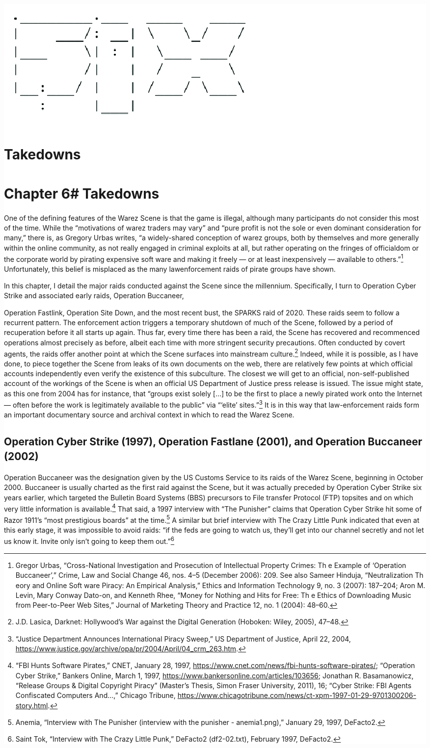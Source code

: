 !["Six" in ASCII art lettering](images/ch-6-title.png)

# Takedowns

# Chapter 6# Takedowns

One of the defining features of the Warez Scene is that the game is illegal, although many participants do not consider this most of the time. While the “motivations of warez traders may vary” and “pure profit is not the sole or even dominant consideration for many,” there is, as Gregory Urbas writes, “a widely-shared conception of warez groups, both by themselves and more generally within the online community, as not really engaged in criminal exploits at all, but rather operating on the fringes of officialdom or the corporate world by pirating expensive soft ware and making it freely — or at least inexpensively — available to others.”[^1] Unfortunately, this belief is misplaced as the many lawenforcement raids of pirate groups have shown.

In this chapter, I detail the major raids conducted against the Scene since the millennium. Specifically, I turn to Operation Cyber Strike and associated early raids, Operation Buccaneer,

Operation Fastlink, Operation Site Down, and the most recent bust, the SPARKS raid of 2020. These raids seem to follow a recurrent pattern. The enforcement action triggers a temporary shutdown of much of the Scene, followed by a period of recuperation before it all starts up again. Thus far, every time there has been a raid, the Scene has recovered and recommenced operations almost precisely as before, albeit each time with more stringent security precautions. Often conducted by covert agents, the raids offer another point at which the Scene surfaces into mainstream culture.[^2] Indeed, while it is possible, as I have done, to piece together the Scene from leaks of its own documents on the web, there are relatively few points at which official accounts independently even verify the existence of this subculture. The closest we will get to an official, non-self-published account of the workings of the Scene is when an official US Department of Justice press release is issued. The issue might state, as this one from 2004 has for instance, that “groups exist solely […] to be the first to place a newly pirated work onto the Internet — often before the work is legitimately available to the public” via “‘elite’ sites.”[^3] It is in this way that law-enforcement raids form an important documentary source and archival context in which to read the Warez Scene.

## Operation Cyber Strike (1997), Operation Fastlane (2001), and Operation Buccaneer (2002)

Operation Buccaneer was the designation given by the US Customs Service to its raids of the Warez Scene, beginning in October 2000. Buccaneer is usually charted as the first raid against the Scene, but it was actually preceded by Operation Cyber Strike six years earlier, which targeted the Bulletin Board Systems (BBS) precursors to File transfer Protocol (FTP) topsites and on which very little information is available.[^4] That said, a 1997 interview with “The Punisher” claims that Operation Cyber Strike hit some of Razor 1911’s “most prestigious boards” at the time.[^5] A similar but brief interview with The Crazy Little Punk indicated that even at this early stage, it was impossible to avoid raids: “if the feds are going to watch us, they’ll get into our channel secretly and not let us know it. Invite only isn’t going to keep them out.”[^6]


[^1]: Gregor Urbas, “Cross-National Investigation and Prosecution of Intellectual Property Crimes: Th e Example of ‘Operation Buccaneer’,” Crime, Law and Social Change 46, nos. 4–5 (December 2006): 209. See also Sameer Hinduja, “Neutralization Th eory and Online Soft ware Piracy: An Empirical Analysis,” Ethics and Information Technology 9, no. 3 (2007): 187–204; Aron M. Levin, Mary Conway Dato-on, and Kenneth Rhee, “Money for Nothing and Hits for Free: Th e Ethics of Downloading Music from Peer-to-Peer Web Sites,” Journal of Marketing Theory and Practice 12, no. 1 (2004): 48–60. 
[^2]: J.D. Lasica, Darknet: Hollywood’s War against the Digital Generation (Hoboken: Wiley, 2005), 47–48. 
[^3]: “Justice Department Announces International Piracy Sweep,” US Department of Justice, April 22, 2004, https://www.justice.gov/archive/opa/pr/2004/April/04_crm_263.htm. 
[^4]: “FBI Hunts Software Pirates,” CNET, January 28, 1997, https://www.cnet.com/news/fbi-hunts-software-pirates/; “Operation Cyber Strike,” Bankers Online, March 1, 1997, https://www.bankersonline.com/articles/103656; Jonathan R. Basamanowicz, “Release Groups & Digital Copyright Piracy” (Master’s Thesis, Simon Fraser University, 2011), 16; “Cyber Strike: FBI Agents Confiscated Computers And…,” Chicago Tribune, https://www.chicagotribune.com/news/ct-xpm-1997-01-29-9701300206-story.html. 
[^5]: Anemia, “Interview with The Punisher (interview with the punisher - anemia1.png),” January 29, 1997, DeFacto2. 
[^6]: Saint Tok, “Interview with The Crazy Little Punk,” DeFacto2 (df2-02.txt), February 1997, DeFacto2. 
[^7]: Farhad Manjoo, “Were DrinkOrDie Raids Overkill?” Wired, December 13, 2001, https://www.wired.com/2001/12/were-drinkordie-raids-overkill/. 
[^8]: Paul J. McNultey, “Warez Leader Sentenced to 46 Months,” US Department of Justice, May 17, 2002, https://www.justice.gov/archive/criminal/cybercrime/press-releases/2002/sankusSent.htm. 
[^9]: Paul Craig, Software Piracy Exposed (Rockland: Syngress, 2005), 196–97; Eric Goldman, “Warez Trading and Criminal Copyright Infringement,” SSRN Electronic Journal (2004), 28; Urbas, “Cross-National Investigation and Prosecution of Intellectual Property Crimes,” 212–14; “Pair Convicted of Internet Piracy,” BBC News, March 16, 2005, http://news.bbc.co.uk/1/hi/technology/4336401.stm; Rosie Cowan, “Jail for Net Pirates Who Saw Themselves as Robin Hoods,” The Guardian, May 7, 2005, http://www.theguardian.com/technology/2005/may/07/crime.uknews; Sam Dibley, “Former Leader of Razor 1911, the Oldest Game Software Piracy Ring on the Internet, Sentenced,” US Department of Justice, June 6, 2003, https://www.justice.gov/archive/criminal/cybercrime/press-releases/2003/pitmanSent.htm. 
[^10]: “Operation Buccaneer (operation_buccaneer.txt),” 2000, mp3scene.info. 
[^11]: Martin Sökefeld, “Rumours and Politics on the Northern Frontier: The British, Pakhtun Wali and Yaghestan,” Modern Asian Studies 36, no. 2 (2002): 300. 
[^12]: Gordon W. Allport and L.J. Postman, The Psychology of Rumor (New York: Holt, Rinehart and Winston, 1947); Ralph L. Rosnow and Gary A. Fine, Rumor and Gossip: The Social Psychology of Hearsay (Amsterdam: Elsevier, 1976). 
[^13]: For instance, see Glen A. Perice, “Rumors and Politics in Haiti,” Anthropological Quarterly 70, no. 1 (January 1997): 8. 
[^14]: “SceneBusts10 (scenebusts10.htm),” 2000, paraZite. 
[^15]: “Operation Buccaneer (operation_buccaneer.txt).” 
[^16]: Daniel J. Solove, The Future of Reputation: Gossip, Rumor, and Privacy on the Internet (New Haven: Yale University Press, 2007), 30. 
[^17]: Ibid. 
[^18]: Manjoo, “Were DrinkOrDie Raids Overkill?” 
[^19]: Francis Fukuyama, Trust: The Social Virtues and the Creation of Prosperity (New York: Free Press, 1995), 26. 
[^20]: “Operation Buccaneer (operation_buccaneer.txt).” 
[^21]: “SceneBusts10 (scenebusts10.htm).” 
[^22]: Benjamin Woo, “Alpha Nerds: Cultural Intermediaries in a Subcultural Scene,” European Journal of Cultural Studies 15, no. 5 (2012): 666. 
[^23]: “Operation Buccaneer (operation_buccaneer.txt).” 
[^24]: Lucas Logan, “The IPR GPR: The Emergence of a Global Prohibition Regime to Regulate Intellectual Property Infringement,” in Piracy: Leakages from Modernity, ed. Martin Fredriksson and James Arvanitakis (Sacramento: Litwin Books, 2014), 144–45. 
[^25]: US Attorney’s Office, “Florida Man Who Participated in Online Piracy Ring Is Sentenced,” FBI, May 6, 2009, https://www.fbi.gov/newhaven/press-releases/2009/nh050609a.htm. 
[^26]: Daniel Goldberg, “‘We Might Be Old, But We’re Still the Elite’,” Computer Sweden, April 20, 2012, https://computersweden.idg.se/2.2683/1.444716/we-might-be-old-but-were-still-the-elite. 
[^27]: Miracle, “USA retail shipment speeds (USA shops and speed.txt),” n.d., DeFacto2. 
[^28]: “Chairman Tony Krvaric,” The Republican Party of San Diego County, n.d., http://www.sandiegorepublicans.org/chairman-tony-krvaric.html. 
[^29]: Don Bauder, “Chairman of San Diego GOP Co-Founded International Piracy Ring, Says Online News Website | San Diego Reader,” San Diego Reader, April 29, 2008, https://www.sandiegoreader.com/weblogs/financial-crime-politics/2008/apr/29/chairman-of-san-diego-gop-co-foundedinternational/. 
[^30]: Ryan Bradford, “Tony Krvaric Has Always Sucked,” AwkwardSD, September 3, 2020, https://awkwardsd.substack.com/p/tony-krvaric-has-alwayssucked; Amita Sharma and J.W. August, “Video Resurfaces Featuring Images of Hitler and Local GOP Party Chair Tony Krvaric,” KPBS, August 21, 2020, https://www.kpbs.org/news/2020/aug/21/video-surfaces-imageshitler-and-tony-krvaric/. 
[^31]: Miriam Raftery, “San Diego GOP Chairman Co-Founded International Piracy Ring,” The Raw Story, April 29, 2009. 
[^32]: “opfastlink.txt,” 2002, http://144.217.177.36:1421/EBooks/paraZite/opfastlink.txt. 
[^33]: US Attorney’s Office, “Florida Man Who Participated in Online Piracy Ring Is Sentenced.” 
[^34]: “60th Felony Conviction Obtained in Software Piracy Crackdown ‘Operation Fastlink’,” US Department of Justice, March 6, 2009, https://www.justice.gov/opa/pr/60th-felony-conviction-obtained-software-piracycrackdown-operation-fastlink. 
[^35]: Craig, Software Piracy Exposed, 200. 
[^36]: Ibid., 178. 
[^37]: MP3 piracy is organized into different levels. Studies to date have focused on the DCC file exchange level rather than the higher-level Scene on which this book works. See Jon Cooper and Daniel M. Harrison, “The Social Organization of Audio Piracy on the Internet,” Media, Culture & Society 23, no. 1 (2001): 71–89. 
[^38]: “Justice Department Announces Four Pleas in Internet Music Piracy Crackdown,” US Department of Justice, February 28, 2006, https://www.justice.gov/archive/opa/pr/2006/February/06_crm_103.html. 
[^39]: Richard Seeborg, “United States of America v. Chirayu Patel, Aka Nebula, Aka Nabwrk, Aka Aluben, Aka Notneb, Aka Aluben: Warrant for Arrest,” June 28, 2005, 4. 
[^40]: Jonathan Basamanowicz and Martin Bouchard, “Overcoming the Warez Paradox: Online Piracy Groups and Situational Crime Prevention,” Policy & Internet 3, no. 2 (January 31, 2011): 79–103. 
[^41]: Basamanowicz, “Release Groups & Digital Copyright Piracy,” 37. 
[^42]: Ibid., 37. 
[^43]: Ibid., 52. 
[^44]: For more on addiction and self-control, see Sameer Hinduja, Music Piracy and Crime Theory (New York: LFB Scholarly Pub., 2006), 43–78. 
[^45]: Basamanowicz, “Release Groups & Digital Copyright Piracy,” 57. 
[^46]: David Décary-Hétu, Carlo Morselli, and Stéphane Leman-Langlois, “Welcome to the Scene: A Study of Social Organization and Recognition among Warez Hackers,” Journal of Research in Crime and Delinquency 49, no. 3 (2012): 359–82. 
[^47]: Basamanowicz and Bouchard, “Overcoming the Warez Paradox,” 10. 
[^48]: Ibid., 65. 
[^49]: Ibid. 
[^50]: Ibid. 
[^51]: Ibid., 73. 
[^52]: Ibid. 
[^53]: Andy Maxwell, “Inside Yesterday’s European Warez Piracy Raids,” TorrentFreak, September 8, 2010, https://torrentfreak.com/inside-yesterdayseuropean-warez-piracy-raids-100908/. 
[^54]: Ibid. 
[^55]: Translated from the Swedish at Frederick Ingblad, “Tillslag Mot Fildelningsnätverk,” Åklagarmyndigheten, September 8, 2010, https://web.archive.org/web/20100908084809/https://www.aklagare.se/Media/Nyheter/Tillslag-mot-fildelningsnatverk1/. 
[^56]: Neal Stephenson, Cryptonomicon (New York: Random House, 2012), 722. 
[^57]: SQB, “Could a Hard Drive Actually Have Been Erased as Described in ‘Cryptonomicon’?” Physics Stack Exchange, May 1, 2014, https://physics.stackexchange.com/questions/110870/could-a-hard-drive-actually-havebeen-erased-as-described-in-cryptonomicon. 
[^58]: Quoted in Andy Maxwell, “Police in File-Sharing Raids across Europe, WikiLeaks Host Targeted,” TorrentFreak, September 7, 2010, https://torrentfreak.com/police-in-file-sharing-raids-across-europe-wikileaks-hosttargeted-100907/. 
[^59]: Dan Goodin, “Wikileaks Judge Gets Pirate Bay Treatment,” The Register, February 21, 2008, https://www.theregister.com/2008/02/21/wikileaks_bulletproof_hosting/. 
[^60]: Maxwell, “Police in File-Sharing Raids across Europe.” 
[^61]: This section is derived from my work in Martin Paul Eve, “Lessons from the Library: Extreme Minimalist Scaling at Pirate Ebook Platforms,” Digital Humanities Quarterly (2022), forthcoming. 
[^62]: Jack M. Balkin, “Free Speech Is a Triangle,” Columbia Law Review 118, no. 7 (2018): 2011–56. 
[^63]: Leisure, Cubby, Inc. v. CompuServe, Inc., No. 776 F Supp 135 (United States District Court, S.D. New York October 29, 1991); Stuart L. Ain, Stratton Oakmont, Inc. v. Prodigy Services Co., No. 23 Media L Rep 1794 (Supreme Court, Nassau County, New York May 24, 1995). 
[^64]: “47 U.S. Code § 230 — Protection for Private Blocking and Screening of Offensive Material,” LII / Legal Information Institute, 1996, https://www.law.cornell.edu/uscode/text/47/230. 
[^65]: Ibid. 
[^66]: Bharath Ganesh, “The Ungovernability of Digital Hate Culture,” Journal of International Affairs 71, no. 2 (2018): 38; Alex Rosenblat, Uberland: How Algorithms Are Rewriting the Rules of Work (Berkeley: University of California Press, 2018), 167; Viveca S. Greene, “‘Deplorable’ Satire: AltRight Memes, White Genocide Tweets, and Redpilling Normies,” Studies in American Humor 5, no. 1 (2019): 31–69; David Mytton, “Cloudflare, Free Speech and the Rule of Law,” David Mytton, August 15, 2019, https://davidmytton.blog/cloudflare-free-speech-and-the-rule-of-law/. 
[^67]: “Swedish Police Raid File Sharing ‘Scene’,” The Local, September 7, 2010, https://www.thelocal.se/20100907/28826. 
[^68]: Lars Akerhaug and Nicolai Heyerdahl, “Nordmann Siktet for Fildeling Etter Internasjonal Storaksjon,” Aftenposten, September 7, 2010. 
[^69]: Marc Chacksfield, “Police Arrest European File Sharers in Co-Ordinated Raids,” TechRadar, September 7, 2010, https://www.techradar.com/news/internet/police-arrest-european-file-sharers-in-co-ordinated-raids-715004. 
[^70]: Andy Maxwell, “US Indictments and Raids of Piracy Group Members in ‘The Scene’ Throw Top-Tier Piracy World Into Chaos,” TorrentFreak, August 26, 2020, https://torrentfreak.com/us-indictments-and-raids-ofpiracy-group-members-in-the-scene-throw-top-tier-piracy-world-intochaos-200826/; Andy Maxwell, “Alleged SPARKS Member ‘Raid’ Pleads Not Guilty to Piracy Charges,” TorrentFreak, September 8, 2020, https://torrentfreak.com/alleged-sparks-member-raid-pleads-not-guilty-to-piracy-charges-200908/. 
[^71]: Geoffrey S. Berman, “United States of America v. George Bridi,” August 1, 2020. 
[^72]: Ibid. 
[^73]: Geoffrey S. Berman, “United States of America v. Umar Ahmad a/k/a ‘Artist’,” August 1, 2020; Geoffrey S. Berman, “United States of America v. Jonatan Correa a/k/a ‘Raid’,” August 1, 2020; James Margolin and Nicholas Biase, “Acting US Attorney Announces Federal Charges And International Operation To Dismantle Online Piracy Group,” US Department of Justice, August 26, 2020, https://www.justice.gov/usao-sdny/pr/acting-us-attorney-announces-federal-charges-and-international-operation-dismantle-0. 
[^74]: Andy Maxwell, “New ‘Scene’ Security Notice: ‘SPARKS’ Piracy Raids Busted Dozens of Sites,” TorrentFreak, September 1, 2020, https://torrentfreak.com/new-scene-security-notice-sparks-piracy-raids-busted-dozensof-sites-200901/. 
[^75]: Andy Maxwell, “SPARKS Piracy Busts: Facts, Rumors & Fear Point to Something Huge,” TorrentFreak, August 27, 2020, https://torrentfreak.com/sparks-piracy-busts-facts-rumors-fear-point-to-something-huge-200827/. 
[^76]: “Scene Busts and Mitigations (Scene_busts_And_Mitigations.png),” 2020, DeFacto2. 
[^77]: Ibid. 
[^78]: Ernesto Van der Sar, “Scene Bust Triggered Historic Drop in ‘Pirate’ Releases,” TorrentFreak, September 4, 2020, https://torrentfreak.com/scenebust-triggered-historic-drop-in-pirate-releases-200904/. 
[^79]: David Décary-Hétu, “Police Operations 3.0: On the Impact and Policy Implications of Police Operations on the Warez Scene,” Policy & Internet 6, no. 3 (September 2014): 317. 
[^80]: Ibid., 318. 
[^81]: Ibid., 321. 
[^82]: Ibid. 
[^83]: Ibid., 327. 
[^84]: Ibid., 331. 
[^85]: Michael Bachmann, “Lesson Spurned? Reactions of Online Music Pirates to Legal Prosecutions by the RIAA,” International Journal of Cyber Criminology 1, no. 2 (2007): 213–27. 
[^86]: William J. Luther, “Bitcoin and the Future of Digital Payments,” The Independent Review 20, no. 3 (Winter 2015/2016): 397–404. 
[^87]: Cameron Harwick, “Cryptocurrency and the Problem of Intermediation,” The Independent Review 20, no. 4 (Spring 2016): 569–88.